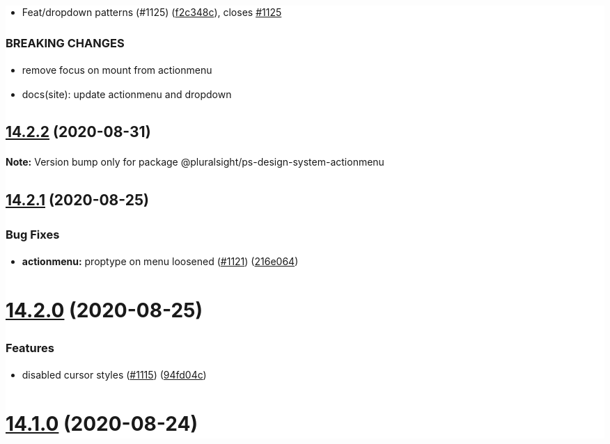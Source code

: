 
* Feat/dropdown patterns (#1125) ([f2c348c](https://github.com/pluralsight/design-system/commit/f2c348c8dd086cb53cc1fc7fcf9ef1ba1a5fc84c)), closes [#1125](https://github.com/pluralsight/design-system/issues/1125)


### BREAKING CHANGES

* remove focus on mount from actionmenu

* docs(site): update actionmenu and dropdown





## [14.2.2](https://github.com/pluralsight/design-system/compare/@pluralsight/ps-design-system-actionmenu@14.2.1...@pluralsight/ps-design-system-actionmenu@14.2.2) (2020-08-31)

**Note:** Version bump only for package @pluralsight/ps-design-system-actionmenu





## [14.2.1](https://github.com/pluralsight/design-system/compare/@pluralsight/ps-design-system-actionmenu@14.2.0...@pluralsight/ps-design-system-actionmenu@14.2.1) (2020-08-25)


### Bug Fixes

* **actionmenu:** proptype on menu loosened ([#1121](https://github.com/pluralsight/design-system/issues/1121)) ([216e064](https://github.com/pluralsight/design-system/commit/216e064b4aca50d3374db2e317f668e597bf3ee4))





# [14.2.0](https://github.com/pluralsight/design-system/compare/@pluralsight/ps-design-system-actionmenu@14.1.0...@pluralsight/ps-design-system-actionmenu@14.2.0) (2020-08-25)


### Features

* disabled cursor styles ([#1115](https://github.com/pluralsight/design-system/issues/1115)) ([94fd04c](https://github.com/pluralsight/design-system/commit/94fd04c1751231573c06ad590c037c2cf9397d02))





# [14.1.0](https://github.com/pluralsight/design-system/compare/@pluralsight/ps-design-system-actionmenu@14.0.3...@pluralsight/ps-design-system-actionmenu@14.1.0) (2020-08-24)

